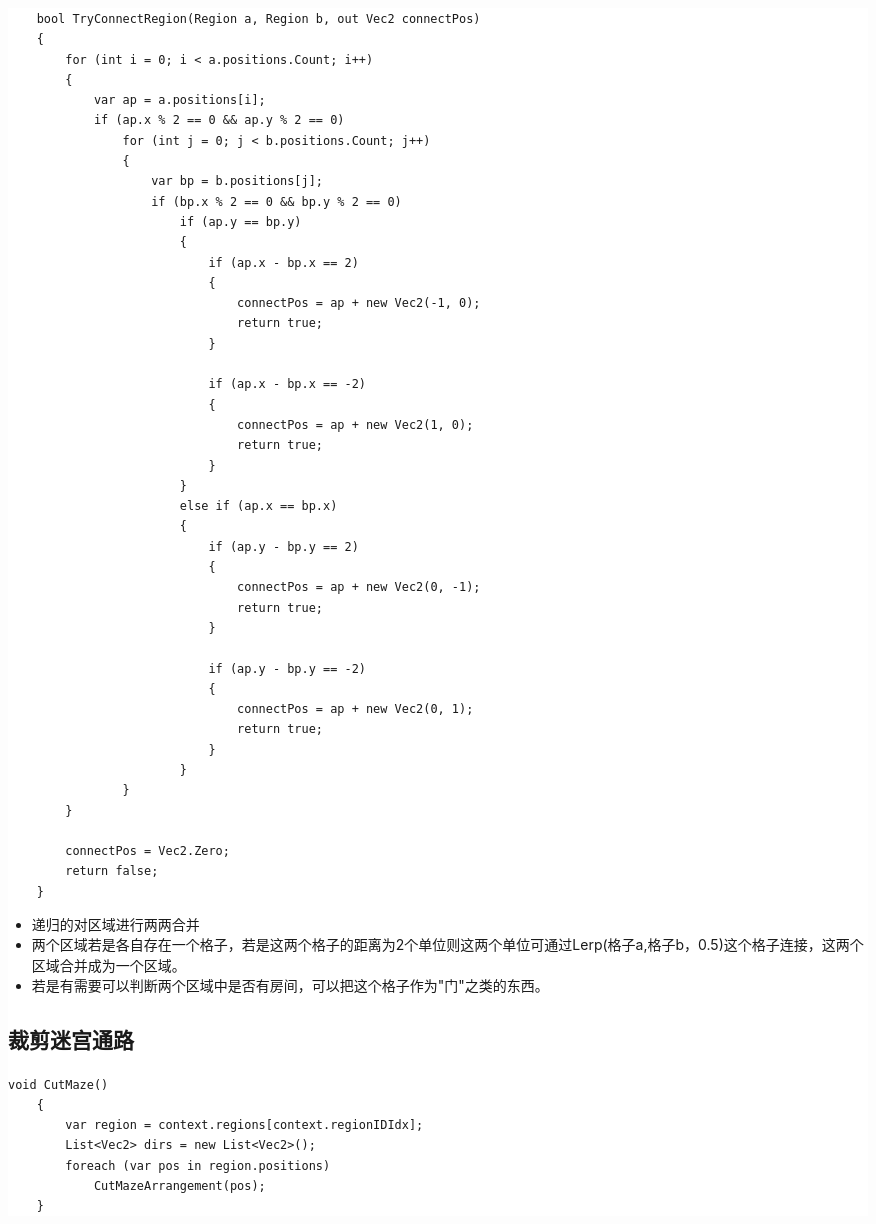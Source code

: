     	bool TryConnectRegion(Region a, Region b, out Vec2 connectPos)
        {
            for (int i = 0; i < a.positions.Count; i++)
            {
                var ap = a.positions[i];
                if (ap.x % 2 == 0 && ap.y % 2 == 0)
                    for (int j = 0; j < b.positions.Count; j++)
                    {
                        var bp = b.positions[j];
                        if (bp.x % 2 == 0 && bp.y % 2 == 0)
                            if (ap.y == bp.y)
                            {
                                if (ap.x - bp.x == 2)
                                {
                                    connectPos = ap + new Vec2(-1, 0);
                                    return true;
                                }
    
                                if (ap.x - bp.x == -2)
                                {
                                    connectPos = ap + new Vec2(1, 0);
                                    return true;
                                }
                            }
                            else if (ap.x == bp.x)
                            {
                                if (ap.y - bp.y == 2)
                                {
                                    connectPos = ap + new Vec2(0, -1);
                                    return true;
                                }
    
                                if (ap.y - bp.y == -2)
                                {
                                    connectPos = ap + new Vec2(0, 1);
                                    return true;
                                }
                            }
                    }
            }
    
            connectPos = Vec2.Zero;
            return false;
        }
    

*   递归的对区域进行两两合并
*   两个区域若是各自存在一个格子，若是这两个格子的距离为2个单位则这两个单位可通过Lerp(格子a,格子b，0.5)这个格子连接，这两个区域合并成为一个区域。
*   若是有需要可以判断两个区域中是否有房间，可以把这个格子作为"门"之类的东西。

裁剪迷宫通路
------

    void CutMaze()
        {
            var region = context.regions[context.regionIDIdx];
            List<Vec2> dirs = new List<Vec2>();
            foreach (var pos in region.positions)
                CutMazeArrangement(pos);
        }
    
